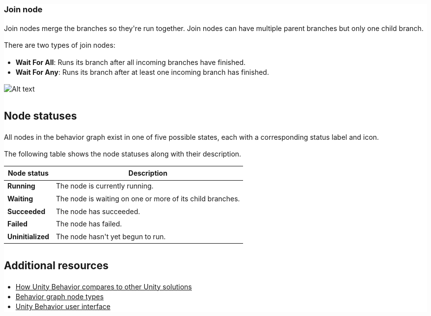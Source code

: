 ### Join node

Join nodes merge the branches so they're run together. Join nodes can have multiple parent branches but only one child branch.

There are two types of join nodes:

  * **Wait For All**: Runs its branch after all incoming branches have finished.
  * **Wait For Any**: Runs its branch after at least one incoming branch has finished.

  ![Alt text](Images/Glossary-Join.png)

## Node statuses

All nodes in the behavior graph exist in one of five possible states, each with a corresponding status label and icon.

The following table shows the node statuses along with their description.

| Node status | Description |
| ----------- | ----------- |
| **Running**  | The node is currently running. |
| **Waiting**   | The node is waiting on one or more of its child branches. |
| **Succeeded** | The node has succeeded. |
| **Failed**    | The node has failed. |
| **Uninitialized** | The node hasn't yet begun to run. |

## Additional resources

* [How Unity Behavior compares to other Unity solutions](behavior-differ.md)
* [Behavior graph node types](node-types.md)
* [Unity Behavior user interface](user-interface.md)
